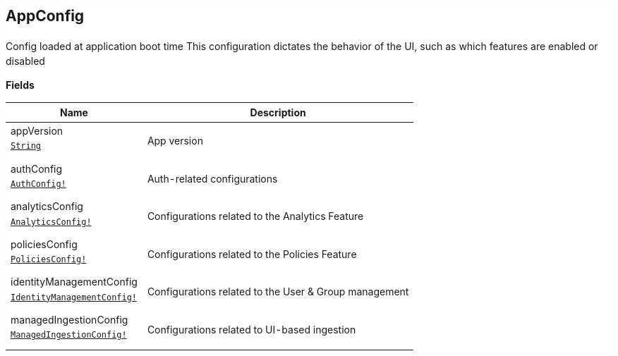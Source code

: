 ## AppConfig

Config loaded at application boot time
This configuration dictates the behavior of the UI, such as which features are enabled or disabled

<p style={{ marginBottom: "0.4em" }}><strong>Fields</strong></p>

<table>
<thead><tr><th>Name</th><th>Description</th></tr></thead>
<tbody>
<tr>
<td>
appVersion<br />
<a href="/docs/graphql/scalars#string"><code>String</code></a>
</td>
<td>
<p>App version</p>
</td>
</tr>
<tr>
<td>
authConfig<br />
<a href="/docs/graphql/objects#authconfig"><code>AuthConfig!</code></a>
</td>
<td>
<p>Auth-related configurations</p>
</td>
</tr>
<tr>
<td>
analyticsConfig<br />
<a href="/docs/graphql/objects#analyticsconfig"><code>AnalyticsConfig!</code></a>
</td>
<td>
<p>Configurations related to the Analytics Feature</p>
</td>
</tr>
<tr>
<td>
policiesConfig<br />
<a href="/docs/graphql/objects#policiesconfig"><code>PoliciesConfig!</code></a>
</td>
<td>
<p>Configurations related to the Policies Feature</p>
</td>
</tr>
<tr>
<td>
identityManagementConfig<br />
<a href="/docs/graphql/objects#identitymanagementconfig"><code>IdentityManagementConfig!</code></a>
</td>
<td>
<p>Configurations related to the User &amp; Group management</p>
</td>
</tr>
<tr>
<td>
managedIngestionConfig<br />
<a href="/docs/graphql/objects#managedingestionconfig"><code>ManagedIngestionConfig!</code></a>
</td>
<td>
<p>Configurations related to UI-based ingestion</p>
</td>
</tr>